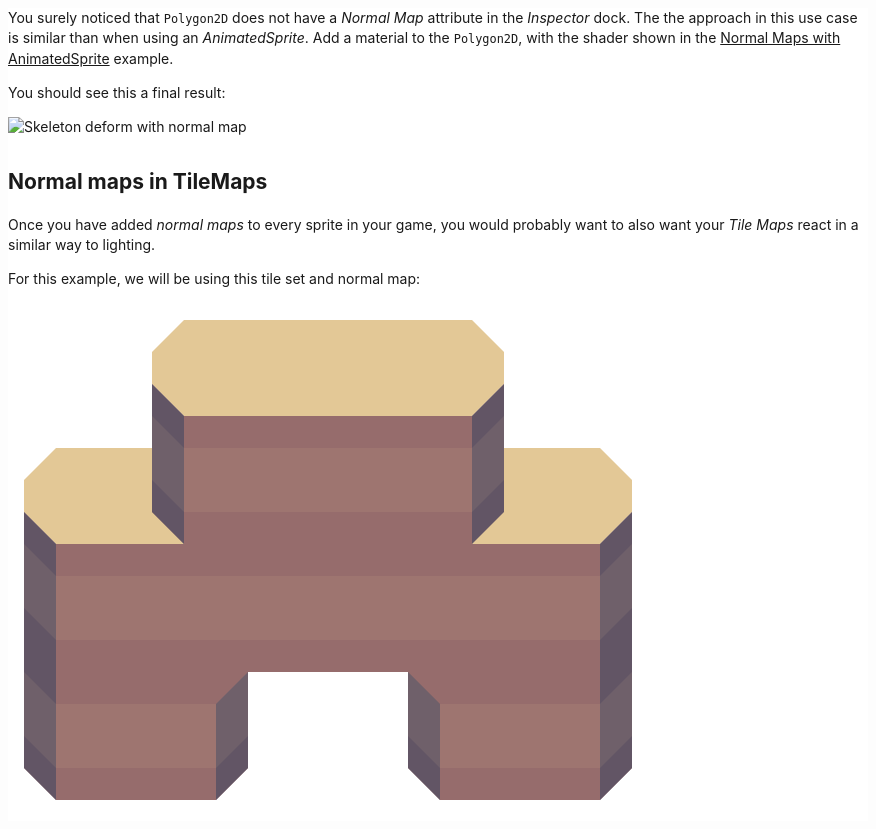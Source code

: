 You surely noticed that `Polygon2D` does not have a *Normal Map* attribute in the *Inspector* dock.
The the approach in this use case is similar than when using an *AnimatedSprite*. Add a material to
the `Polygon2D`, with the shader shown in the [Normal Maps with AnimatedSprite](#normal-maps-with-animatedsprite)
example.

You should see this a final result:

![Skeleton deform with normal map](img/sekeleton-with-normal)

## Normal maps in TileMaps

Once you have added *normal maps* to every sprite in your game, you would probably want to also
want your *Tile Maps* react in a similar way to lighting. 

For this example, we will be using this tile set and normal map:

![Sample Sprite](img/tile.png)